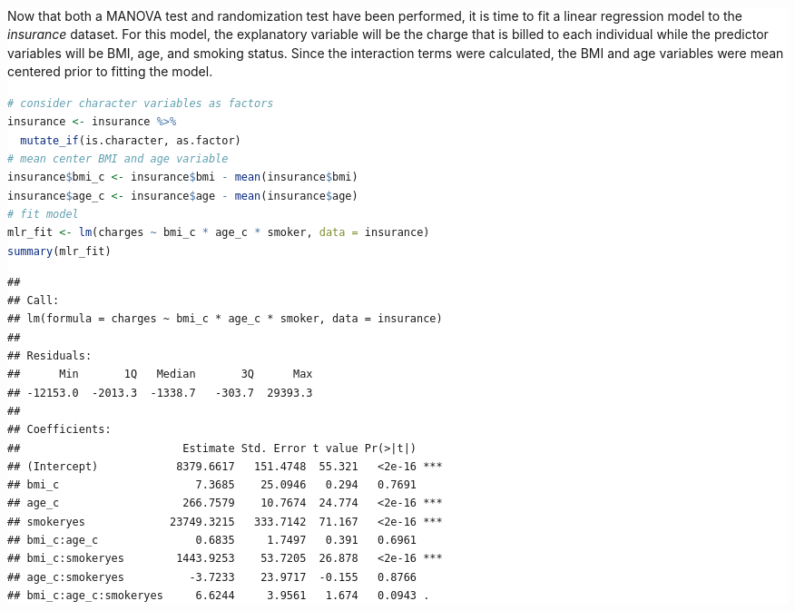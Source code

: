 Now that both a MANOVA test and randomization test have been performed,
it is time to fit a linear regression model to the *insurance* dataset.
For this model, the explanatory variable will be the charge that is
billed to each individual while the predictor variables will be BMI,
age, and smoking status. Since the interaction terms were calculated,
the BMI and age variables were mean centered prior to fitting the model.

``` r
# consider character variables as factors
insurance <- insurance %>%
  mutate_if(is.character, as.factor)
# mean center BMI and age variable
insurance$bmi_c <- insurance$bmi - mean(insurance$bmi)
insurance$age_c <- insurance$age - mean(insurance$age)
# fit model
mlr_fit <- lm(charges ~ bmi_c * age_c * smoker, data = insurance)
summary(mlr_fit)
```

    ## 
    ## Call:
    ## lm(formula = charges ~ bmi_c * age_c * smoker, data = insurance)
    ## 
    ## Residuals:
    ##      Min       1Q   Median       3Q      Max 
    ## -12153.0  -2013.3  -1338.7   -303.7  29393.3 
    ## 
    ## Coefficients:
    ##                         Estimate Std. Error t value Pr(>|t|)    
    ## (Intercept)            8379.6617   151.4748  55.321   <2e-16 ***
    ## bmi_c                     7.3685    25.0946   0.294   0.7691    
    ## age_c                   266.7579    10.7674  24.774   <2e-16 ***
    ## smokeryes             23749.3215   333.7142  71.167   <2e-16 ***
    ## bmi_c:age_c               0.6835     1.7497   0.391   0.6961    
    ## bmi_c:smokeryes        1443.9253    53.7205  26.878   <2e-16 ***
    ## age_c:smokeryes          -3.7233    23.9717  -0.155   0.8766    
    ## bmi_c:age_c:smokeryes     6.6244     3.9561   1.674   0.0943 .  